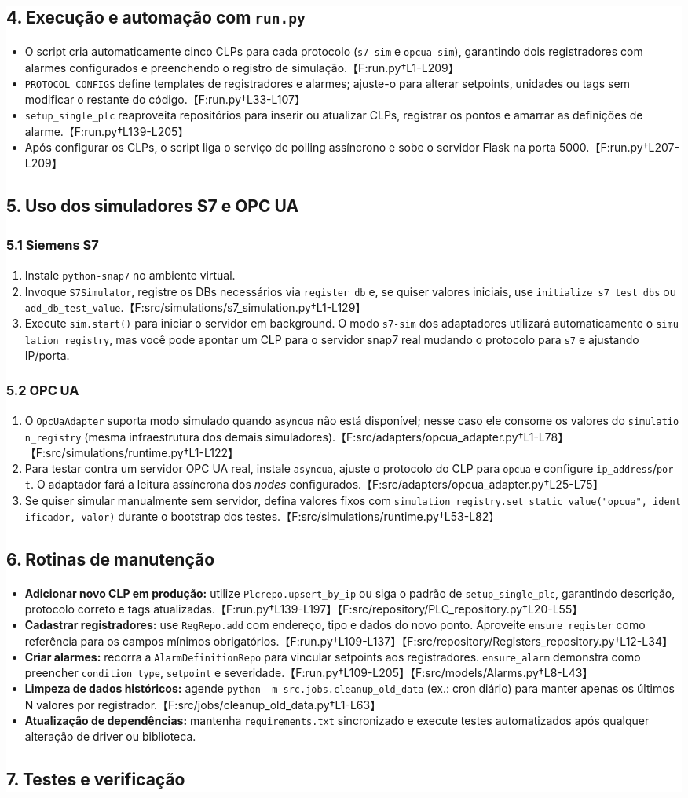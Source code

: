 ## 4. Execução e automação com `run.py`

- O script cria automaticamente cinco CLPs para cada protocolo (`s7-sim` e `opcua-sim`), garantindo dois registradores com alarmes configurados e preenchendo o registro de simulação.【F:run.py†L1-L209】
- `PROTOCOL_CONFIGS` define templates de registradores e alarmes; ajuste-o para alterar setpoints, unidades ou tags sem modificar o restante do código.【F:run.py†L33-L107】
- `setup_single_plc` reaproveita repositórios para inserir ou atualizar CLPs, registrar os pontos e amarrar as definições de alarme.【F:run.py†L139-L205】
- Após configurar os CLPs, o script liga o serviço de polling assíncrono e sobe o servidor Flask na porta 5000.【F:run.py†L207-L209】

## 5. Uso dos simuladores S7 e OPC UA

### 5.1 Siemens S7
1. Instale `python-snap7` no ambiente virtual.
2. Invoque `S7Simulator`, registre os DBs necessários via `register_db` e, se quiser valores iniciais, use `initialize_s7_test_dbs` ou `add_db_test_value`.【F:src/simulations/s7_simulation.py†L1-L129】
3. Execute `sim.start()` para iniciar o servidor em background. O modo `s7-sim` dos adaptadores utilizará automaticamente o `simulation_registry`, mas você pode apontar um CLP para o servidor snap7 real mudando o protocolo para `s7` e ajustando IP/porta.

### 5.2 OPC UA
1. O `OpcUaAdapter` suporta modo simulado quando `asyncua` não está disponível; nesse caso ele consome os valores do `simulation_registry` (mesma infraestrutura dos demais simuladores).【F:src/adapters/opcua_adapter.py†L1-L78】【F:src/simulations/runtime.py†L1-L122】
2. Para testar contra um servidor OPC UA real, instale `asyncua`, ajuste o protocolo do CLP para `opcua` e configure `ip_address`/`port`. O adaptador fará a leitura assíncrona dos *nodes* configurados.【F:src/adapters/opcua_adapter.py†L25-L75】
3. Se quiser simular manualmente sem servidor, defina valores fixos com `simulation_registry.set_static_value("opcua", identificador, valor)` durante o bootstrap dos testes.【F:src/simulations/runtime.py†L53-L82】

## 6. Rotinas de manutenção

- **Adicionar novo CLP em produção:** utilize `Plcrepo.upsert_by_ip` ou siga o padrão de `setup_single_plc`, garantindo descrição, protocolo correto e tags atualizadas.【F:run.py†L139-L197】【F:src/repository/PLC_repository.py†L20-L55】
- **Cadastrar registradores:** use `RegRepo.add` com endereço, tipo e dados do novo ponto. Aproveite `ensure_register` como referência para os campos mínimos obrigatórios.【F:run.py†L109-L137】【F:src/repository/Registers_repository.py†L12-L34】
- **Criar alarmes:** recorra a `AlarmDefinitionRepo` para vincular setpoints aos registradores. `ensure_alarm` demonstra como preencher `condition_type`, `setpoint` e severidade.【F:run.py†L109-L205】【F:src/models/Alarms.py†L8-L43】
- **Limpeza de dados históricos:** agende `python -m src.jobs.cleanup_old_data` (ex.: cron diário) para manter apenas os últimos N valores por registrador.【F:src/jobs/cleanup_old_data.py†L1-L63】
- **Atualização de dependências:** mantenha `requirements.txt` sincronizado e execute testes automatizados após qualquer alteração de driver ou biblioteca.

## 7. Testes e verificação
